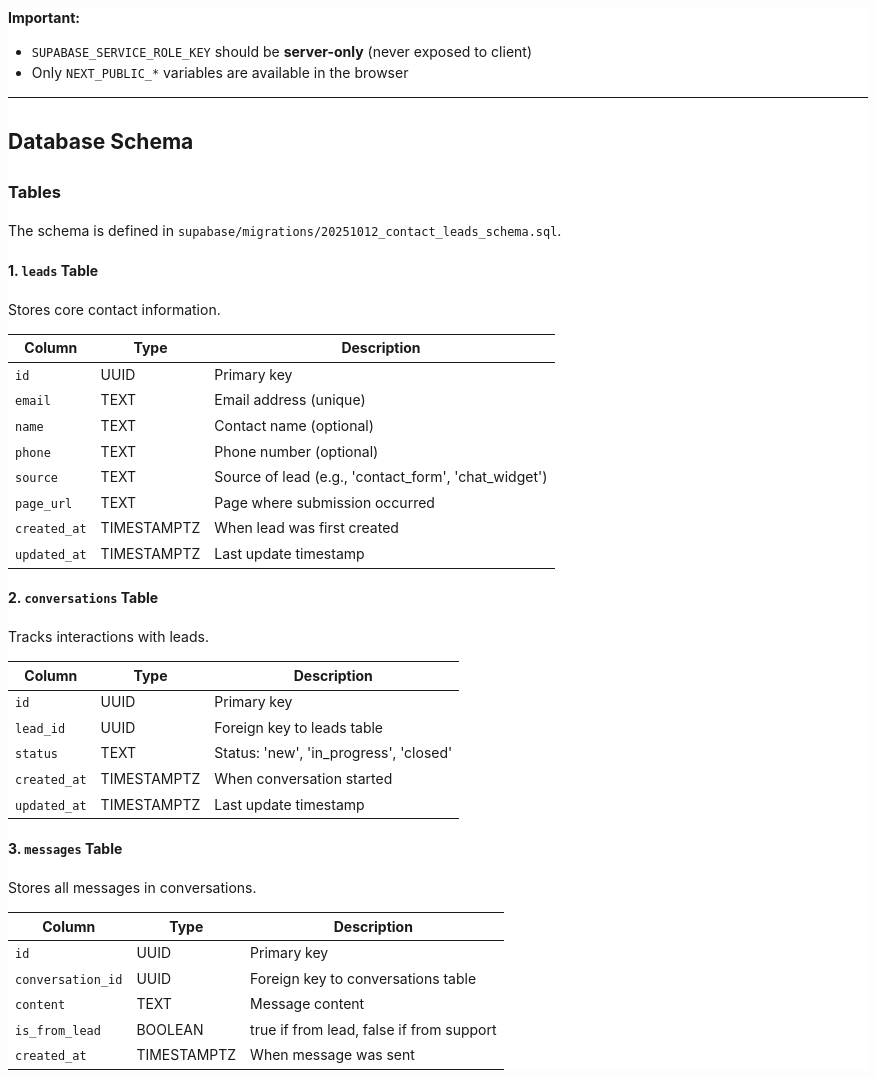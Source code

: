 **Important:** 
- `SUPABASE_SERVICE_ROLE_KEY` should be **server-only** (never exposed to client)
- Only `NEXT_PUBLIC_*` variables are available in the browser

---

## Database Schema

### Tables

The schema is defined in `supabase/migrations/20251012_contact_leads_schema.sql`.

#### 1. `leads` Table
Stores core contact information.

| Column | Type | Description |
|--------|------|-------------|
| `id` | UUID | Primary key |
| `email` | TEXT | Email address (unique) |
| `name` | TEXT | Contact name (optional) |
| `phone` | TEXT | Phone number (optional) |
| `source` | TEXT | Source of lead (e.g., 'contact_form', 'chat_widget') |
| `page_url` | TEXT | Page where submission occurred |
| `created_at` | TIMESTAMPTZ | When lead was first created |
| `updated_at` | TIMESTAMPTZ | Last update timestamp |

#### 2. `conversations` Table
Tracks interactions with leads.

| Column | Type | Description |
|--------|------|-------------|
| `id` | UUID | Primary key |
| `lead_id` | UUID | Foreign key to leads table |
| `status` | TEXT | Status: 'new', 'in_progress', 'closed' |
| `created_at` | TIMESTAMPTZ | When conversation started |
| `updated_at` | TIMESTAMPTZ | Last update timestamp |

#### 3. `messages` Table
Stores all messages in conversations.

| Column | Type | Description |
|--------|------|-------------|
| `id` | UUID | Primary key |
| `conversation_id` | UUID | Foreign key to conversations table |
| `content` | TEXT | Message content |
| `is_from_lead` | BOOLEAN | true if from lead, false if from support |
| `created_at` | TIMESTAMPTZ | When message was sent |
